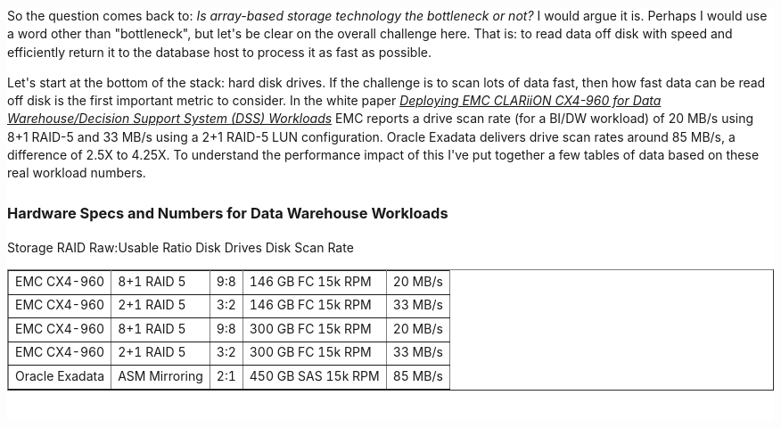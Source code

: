 So the question comes back to: _Is array-based storage technology the bottleneck or not?_  I would argue it is.  Perhaps I would use a word other than "bottleneck", but let's be clear on the overall challenge here.  That is: to read data off disk with speed and efficiently return it to the database host to process it as fast as possible.

Let's start at the bottom of the stack: hard disk drives.  If the challenge is to scan lots of data fast, then how fast data can be read off disk is the first important metric to consider.  In the white paper [_Deploying EMC CLARiiON CX4-960 for Data Warehouse/Decision Support System (DSS) Workloads_](http://www.emc.com/collateral/hardware/white-papers/h5548-deploying-clariion-dss-workloads-wp.pdf) EMC reports a drive scan rate (for a BI/DW workload) of 20 MB/s using 8+1 RAID-5 and 33 MB/s using a 2+1 RAID-5 LUN configuration.  Oracle Exadata delivers drive scan rates  around 85 MB/s, a difference of 2.5X to 4.25X.  To understand the performance impact of this I've put together a few tables of data based on these real workload numbers.

### Hardware Specs and Numbers for Data Warehouse Workloads

<table cellpadding="1" width="100%" border="1">
    <tr> Storage RAID Raw:Usable Ratio Disk Drives Disk Scan Rate </tr>
    <tr>
        <td> EMC CX4-960 </td>
        <td> 8+1 RAID 5 </td>
        <td> 9:8 </td>
        <td> 146 GB FC 15k RPM </td>
        <td> 20 MB/s </td>
    </tr>
    <tr>
        <td> EMC CX4-960 </td>
        <td> 2+1 RAID 5 </td>
        <td> 3:2 </td>
        <td> 146 GB FC 15k RPM </td>
        <td> 33 MB/s </td>
    </tr>
    <tr>
        <td> EMC CX4-960 </td>
        <td> 8+1 RAID 5 </td>
        <td> 9:8 </td>
        <td> 300 GB FC 15k RPM </td>
        <td> 20 MB/s </td>
    </tr>
    <tr>
        <td> EMC CX4-960 </td>
        <td> 2+1 RAID 5 </td>
        <td> 3:2 </td>
        <td> 300 GB FC 15k RPM </td>
        <td> 33 MB/s </td>
    </tr>
    <tr>
        <td>Oracle Exadata </td>
        <td> ASM Mirroring </td>
        <td> 2:1 </td>
        <td> 450 GB SAS 15k RPM </td>
        <td> 85 MB/s </td>
    </tr>
</table>
<br>
